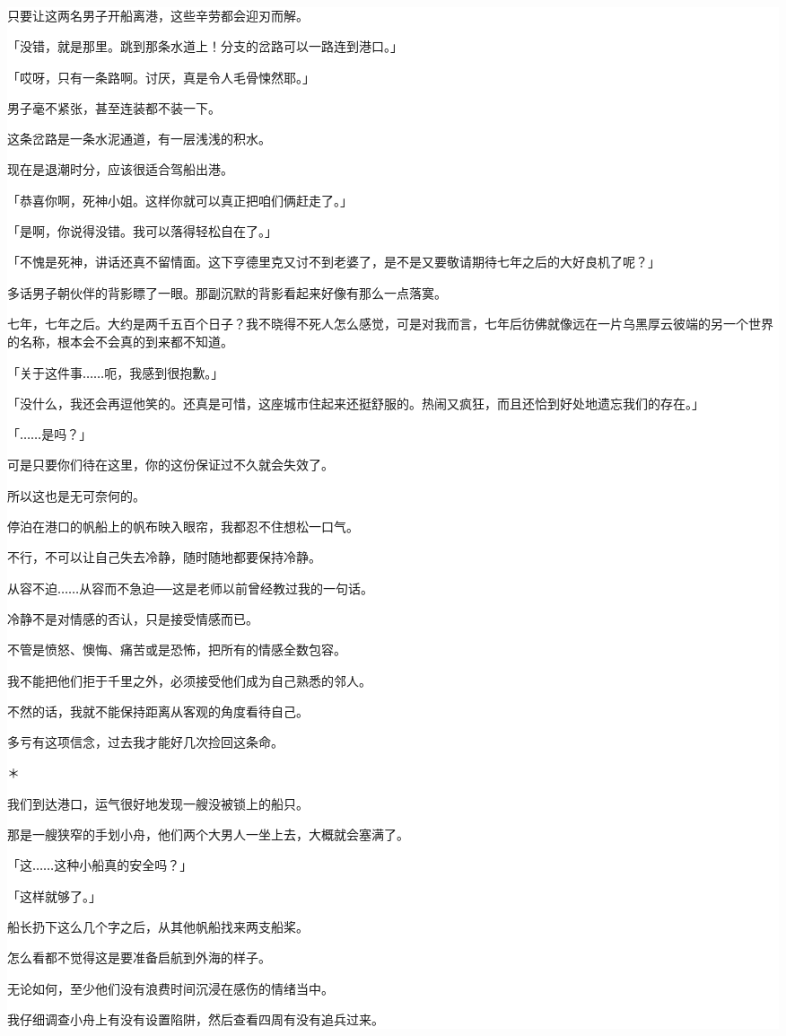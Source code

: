 只要让这两名男子开船离港，这些辛劳都会迎刃而解。

「没错，就是那里。跳到那条水道上！分支的岔路可以一路连到港口。」

「哎呀，只有一条路啊。讨厌，真是令人毛骨悚然耶。」

男子毫不紧张，甚至连装都不装一下。

这条岔路是一条水泥通道，有一层浅浅的积水。

现在是退潮时分，应该很适合驾船出港。

「恭喜你啊，死神小姐。这样你就可以真正把咱们俩赶走了。」

「是啊，你说得没错。我可以落得轻松自在了。」

「不愧是死神，讲话还真不留情面。这下亨德里克又讨不到老婆了，是不是又要敬请期待七年之后的大好良机了呢？」

多话男子朝伙伴的背影瞟了一眼。那副沉默的背影看起来好像有那么一点落寞。

七年，七年之后。大约是两千五百个日子？我不晓得不死人怎么感觉，可是对我而言，七年后彷佛就像远在一片乌黑厚云彼端的另一个世界的名称，根本会不会真的到来都不知道。

「关于这件事……呃，我感到很抱歉。」

「没什么，我还会再逗他笑的。还真是可惜，这座城市住起来还挺舒服的。热闹又疯狂，而且还恰到好处地遗忘我们的存在。」

「……是吗？」

可是只要你们待在这里，你的这份保证过不久就会失效了。

所以这也是无可奈何的。

停泊在港口的帆船上的帆布映入眼帘，我都忍不住想松一口气。

不行，不可以让自己失去冷静，随时随地都要保持冷静。

从容不迫……从容而不急迫──这是老师以前曾经教过我的一句话。

冷静不是对情感的否认，只是接受情感而已。

不管是愤怒、懊悔、痛苦或是恐怖，把所有的情感全数包容。

我不能把他们拒于千里之外，必须接受他们成为自己熟悉的邻人。

不然的话，我就不能保持距离从客观的角度看待自己。

多亏有这项信念，过去我才能好几次捡回这条命。

＊

我们到达港口，运气很好地发现一艘没被锁上的船只。

那是一艘狭窄的手划小舟，他们两个大男人一坐上去，大概就会塞满了。

「这……这种小船真的安全吗？」

「这样就够了。」

船长扔下这么几个字之后，从其他帆船找来两支船桨。

怎么看都不觉得这是要准备启航到外海的样子。

无论如何，至少他们没有浪费时间沉浸在感伤的情绪当中。

我仔细调查小舟上有没有设置陷阱，然后查看四周有没有追兵过来。
